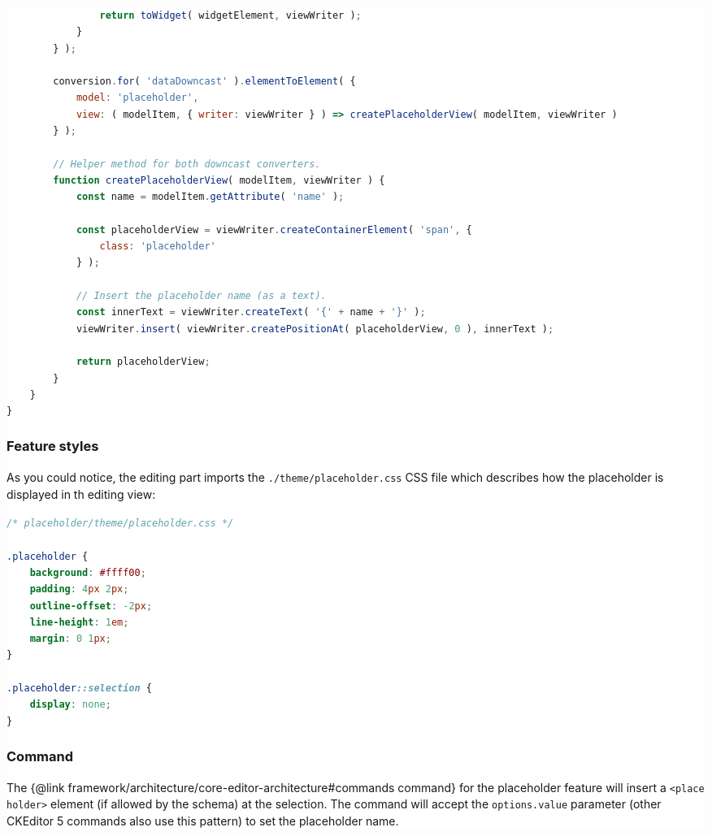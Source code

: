 ```js
				return toWidget( widgetElement, viewWriter );
			}
		} );

		conversion.for( 'dataDowncast' ).elementToElement( {
			model: 'placeholder',
			view: ( modelItem, { writer: viewWriter } ) => createPlaceholderView( modelItem, viewWriter )
		} );

		// Helper method for both downcast converters.
		function createPlaceholderView( modelItem, viewWriter ) {
			const name = modelItem.getAttribute( 'name' );

			const placeholderView = viewWriter.createContainerElement( 'span', {
				class: 'placeholder'
			} );

			// Insert the placeholder name (as a text).
			const innerText = viewWriter.createText( '{' + name + '}' );
			viewWriter.insert( viewWriter.createPositionAt( placeholderView, 0 ), innerText );

			return placeholderView;
		}
	}
}
```

### Feature styles

As you could notice, the editing part imports the `./theme/placeholder.css` CSS file which describes how the placeholder is displayed in th editing view:

```css
/* placeholder/theme/placeholder.css */

.placeholder {
	background: #ffff00;
	padding: 4px 2px;
	outline-offset: -2px;
	line-height: 1em;
	margin: 0 1px;
}

.placeholder::selection {
	display: none;
}
```

### Command

The {@link framework/architecture/core-editor-architecture#commands command} for the placeholder feature will insert a `<placeholder>` element (if allowed by the schema) at the selection. The command will accept the `options.value` parameter (other CKEditor 5 commands also use this pattern) to set the placeholder name.
